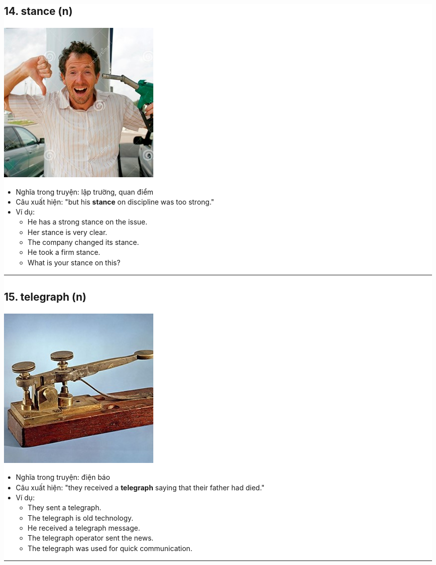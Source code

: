 
## 14. **stance** (n)
![stance](eew-4-30/14.jpg)
- Nghĩa trong truyện: lập trường, quan điểm
- Câu xuất hiện: "but his **stance** on discipline was too strong."
- Ví dụ:
  - He has a strong stance on the issue.
  - Her stance is very clear.
  - The company changed its stance.
  - He took a firm stance.
  - What is your stance on this?

---

## 15. **telegraph** (n)
![telegraph](eew-4-30/15.jpg)
- Nghĩa trong truyện: điện báo
- Câu xuất hiện: "they received a **telegraph** saying that their father had died."
- Ví dụ:
  - They sent a telegraph.
  - The telegraph is old technology.
  - He received a telegraph message.
  - The telegraph operator sent the news.
  - The telegraph was used for quick communication.

---